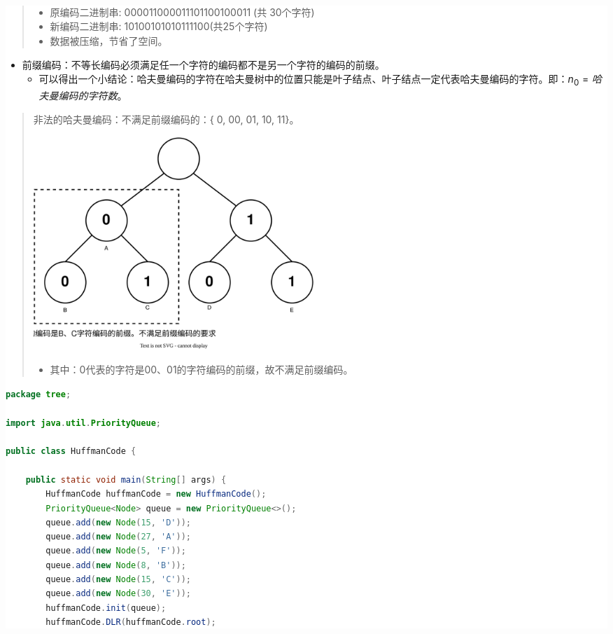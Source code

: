>- 原编码二进制串: 000011000011101100100011 (共 30个字符)
>- 新编码二进制串: 10100101010111100(共25个字符)
>- 数据被压缩，节省了空间。

- 前缀编码：不等长编码必须满足任一个字符的编码都不是另一个字符的编码的前缀。
  - 可以得出一个小结论：哈夫曼编码的字符在哈夫曼树中的位置只能是叶子结点、叶子结点一定代表哈夫曼编码的字符。即：$n_0 = 哈夫曼编码的字符数$。

> 非法的哈夫曼编码：不满足前缀编码的：{ 0, 00, 01, 10, 11}。
>
> <img src="../pictures/数据结构-哈夫曼编码-前缀编码.drawio.svg" width="400"/> 
>
> - 其中：0代表的字符是00、01的字符编码的前缀，故不满足前缀编码。

```java
package tree;

import java.util.PriorityQueue;

public class HuffmanCode {

    public static void main(String[] args) {
        HuffmanCode huffmanCode = new HuffmanCode();
        PriorityQueue<Node> queue = new PriorityQueue<>();
        queue.add(new Node(15, 'D'));
        queue.add(new Node(27, 'A'));
        queue.add(new Node(5, 'F'));
        queue.add(new Node(8, 'B'));
        queue.add(new Node(15, 'C'));
        queue.add(new Node(30, 'E'));
        huffmanCode.init(queue);
        huffmanCode.DLR(huffmanCode.root);

```